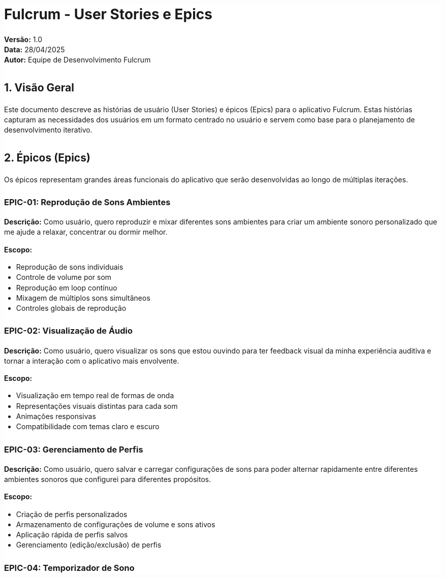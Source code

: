 # Fulcrum - User Stories e Epics

**Versão:** 1.0  
**Data:** 28/04/2025  
**Autor:** Equipe de Desenvolvimento Fulcrum

## 1. Visão Geral

Este documento descreve as histórias de usuário (User Stories) e épicos (Epics) para o aplicativo Fulcrum. Estas histórias capturam as necessidades dos usuários em um formato centrado no usuário e servem como base para o planejamento de desenvolvimento iterativo.

## 2. Épicos (Epics)

Os épicos representam grandes áreas funcionais do aplicativo que serão desenvolvidas ao longo de múltiplas iterações.

### EPIC-01: Reprodução de Sons Ambientes

**Descrição:** Como usuário, quero reproduzir e mixar diferentes sons ambientes para criar um ambiente sonoro personalizado que me ajude a relaxar, concentrar ou dormir melhor.

**Escopo:**
- Reprodução de sons individuais
- Controle de volume por som
- Reprodução em loop contínuo
- Mixagem de múltiplos sons simultâneos
- Controles globais de reprodução

### EPIC-02: Visualização de Áudio

**Descrição:** Como usuário, quero visualizar os sons que estou ouvindo para ter feedback visual da minha experiência auditiva e tornar a interação com o aplicativo mais envolvente.

**Escopo:**
- Visualização em tempo real de formas de onda
- Representações visuais distintas para cada som
- Animações responsivas
- Compatibilidade com temas claro e escuro

### EPIC-03: Gerenciamento de Perfis

**Descrição:** Como usuário, quero salvar e carregar configurações de sons para poder alternar rapidamente entre diferentes ambientes sonoros que configurei para diferentes propósitos.

**Escopo:**
- Criação de perfis personalizados
- Armazenamento de configurações de volume e sons ativos
- Aplicação rápida de perfis salvos
- Gerenciamento (edição/exclusão) de perfis

### EPIC-04: Temporizador de Sono
